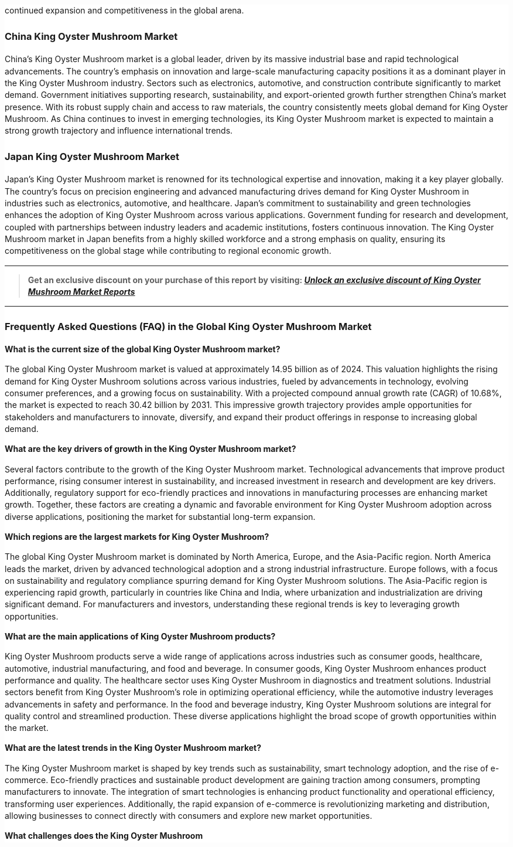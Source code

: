 continued expansion and competitiveness in the global arena.</p><h3>China King Oyster Mushroom Market</h3><p>China&rsquo;s King Oyster Mushroom market is a global leader, driven by its massive industrial base and rapid technological advancements. The country&rsquo;s emphasis on innovation and large-scale manufacturing capacity positions it as a dominant player in the King Oyster Mushroom industry. Sectors such as electronics, automotive, and construction contribute significantly to market demand. Government initiatives supporting research, sustainability, and export-oriented growth further strengthen China&rsquo;s market presence. With its robust supply chain and access to raw materials, the country consistently meets global demand for King Oyster Mushroom. As China continues to invest in emerging technologies, its King Oyster Mushroom market is expected to maintain a strong growth trajectory and influence international trends.</p><h3>Japan King Oyster Mushroom Market</h3><p>Japan&rsquo;s King Oyster Mushroom market is renowned for its technological expertise and innovation, making it a key player globally. The country&rsquo;s focus on precision engineering and advanced manufacturing drives demand for King Oyster Mushroom in industries such as electronics, automotive, and healthcare. Japan&rsquo;s commitment to sustainability and green technologies enhances the adoption of King Oyster Mushroom across various applications. Government funding for research and development, coupled with partnerships between industry leaders and academic institutions, fosters continuous innovation. The King Oyster Mushroom market in Japan benefits from a highly skilled workforce and a strong emphasis on quality, ensuring its competitiveness on the global stage while contributing to regional economic growth.</p><hr /><blockquote><p><strong>Get an exclusive discount on your purchase of this report by visiting: <em><a href="://marketresearchpulse.com/ask-for-discount/146604?utm_source=Github&amp;utm_medium=052">Unlock an exclusive discount of King Oyster Mushroom Market Reports</a></em>&nbsp;</strong></p></blockquote><hr /><h3>Frequently Asked Questions (FAQ) in the Global King Oyster Mushroom Market</h3><p><strong>What is the current size of the global King Oyster Mushroom market?</strong></p><p>The global King Oyster Mushroom market is valued at approximately 14.95 billion as of 2024. This valuation highlights the rising demand for King Oyster Mushroom solutions across various industries, fueled by advancements in technology, evolving consumer preferences, and a growing focus on sustainability. With a projected compound annual growth rate (CAGR) of 10.68%, the market is expected to reach 30.42 billion by 2031. This impressive growth trajectory provides ample opportunities for stakeholders and manufacturers to innovate, diversify, and expand their product offerings in response to increasing global demand.</p><p><strong>What are the key drivers of growth in the King Oyster Mushroom market?</strong></p><p>Several factors contribute to the growth of the King Oyster Mushroom market. Technological advancements that improve product performance, rising consumer interest in sustainability, and increased investment in research and development are key drivers. Additionally, regulatory support for eco-friendly practices and innovations in manufacturing processes are enhancing market growth. Together, these factors are creating a dynamic and favorable environment for King Oyster Mushroom adoption across diverse applications, positioning the market for substantial long-term expansion.</p><p><strong>Which regions are the largest markets for King Oyster Mushroom?</strong></p><p>The global King Oyster Mushroom market is dominated by North America, Europe, and the Asia-Pacific region. North America leads the market, driven by advanced technological adoption and a strong industrial infrastructure. Europe follows, with a focus on sustainability and regulatory compliance spurring demand for King Oyster Mushroom solutions. The Asia-Pacific region is experiencing rapid growth, particularly in countries like China and India, where urbanization and industrialization are driving significant demand. For manufacturers and investors, understanding these regional trends is key to leveraging growth opportunities.</p><p><strong>What are the main applications of King Oyster Mushroom products?</strong></p><p>King Oyster Mushroom products serve a wide range of applications across industries such as consumer goods, healthcare, automotive, industrial manufacturing, and food and beverage. In consumer goods, King Oyster Mushroom enhances product performance and quality. The healthcare sector uses King Oyster Mushroom in diagnostics and treatment solutions. Industrial sectors benefit from King Oyster Mushroom&rsquo;s role in optimizing operational efficiency, while the automotive industry leverages advancements in safety and performance. In the food and beverage industry, King Oyster Mushroom solutions are integral for quality control and streamlined production. These diverse applications highlight the broad scope of growth opportunities within the market.</p><p><strong>What are the latest trends in the King Oyster Mushroom market?</strong></p><p>The King Oyster Mushroom market is shaped by key trends such as sustainability, smart technology adoption, and the rise of e-commerce. Eco-friendly practices and sustainable product development are gaining traction among consumers, prompting manufacturers to innovate. The integration of smart technologies is enhancing product functionality and operational efficiency, transforming user experiences. Additionally, the rapid expansion of e-commerce is revolutionizing marketing and distribution, allowing businesses to connect directly with consumers and explore new market opportunities.</p><p><strong>What challenges does the King Oyster Mushroom